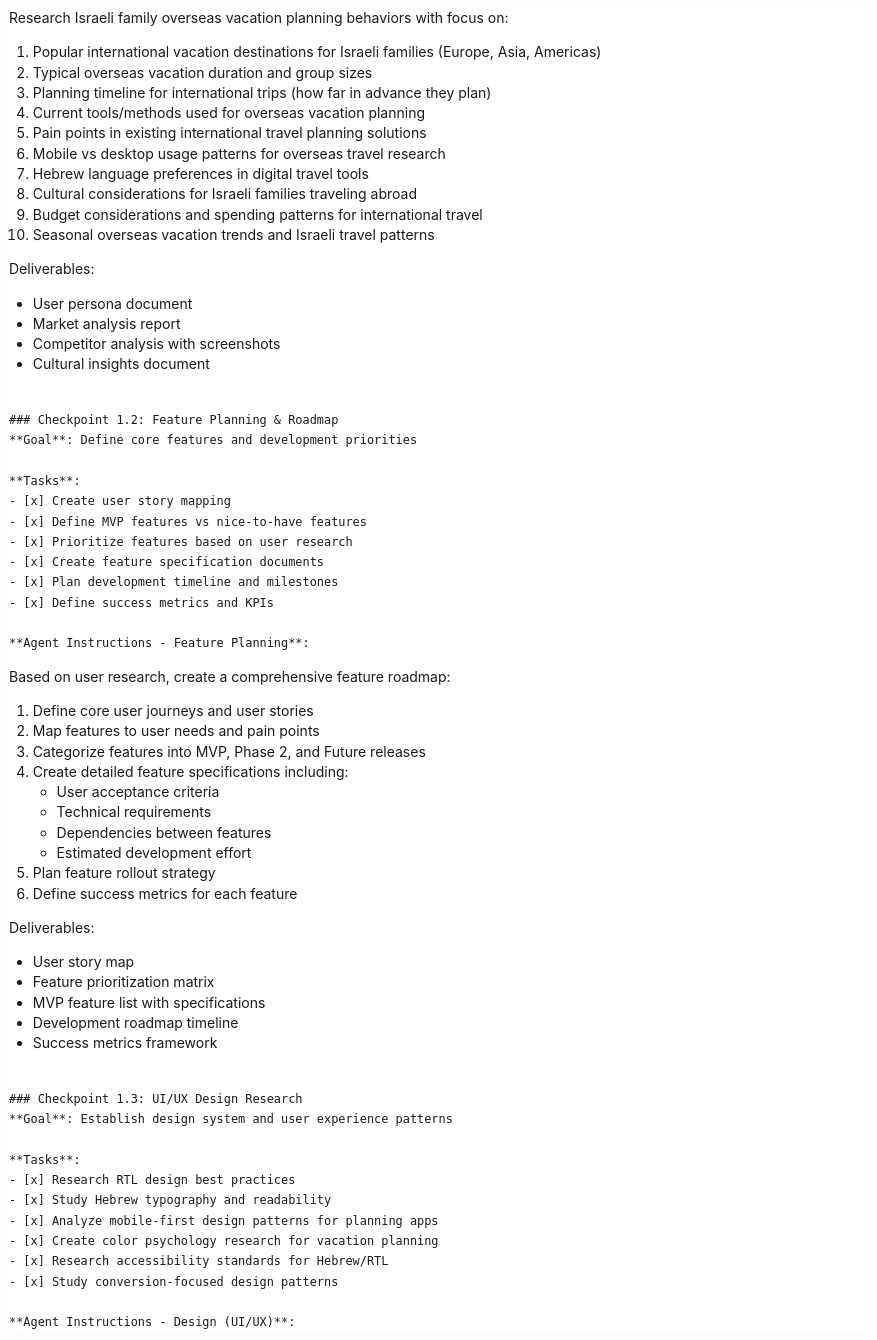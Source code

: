 Research Israeli family overseas vacation planning behaviors with focus on:
1. Popular international vacation destinations for Israeli families (Europe, Asia, Americas)
2. Typical overseas vacation duration and group sizes
3. Planning timeline for international trips (how far in advance they plan)
4. Current tools/methods used for overseas vacation planning
5. Pain points in existing international travel planning solutions
6. Mobile vs desktop usage patterns for overseas travel research
7. Hebrew language preferences in digital travel tools
8. Cultural considerations for Israeli families traveling abroad
9. Budget considerations and spending patterns for international travel
10. Seasonal overseas vacation trends and Israeli travel patterns

Deliverables:
- User persona document
- Market analysis report
- Competitor analysis with screenshots
- Cultural insights document
```

### Checkpoint 1.2: Feature Planning & Roadmap
**Goal**: Define core features and development priorities

**Tasks**:
- [x] Create user story mapping
- [x] Define MVP features vs nice-to-have features
- [x] Prioritize features based on user research
- [x] Create feature specification documents
- [x] Plan development timeline and milestones
- [x] Define success metrics and KPIs

**Agent Instructions - Feature Planning**:
```
Based on user research, create a comprehensive feature roadmap:
1. Define core user journeys and user stories
2. Map features to user needs and pain points
3. Categorize features into MVP, Phase 2, and Future releases
4. Create detailed feature specifications including:
   - User acceptance criteria
   - Technical requirements
   - Dependencies between features
   - Estimated development effort
5. Plan feature rollout strategy
6. Define success metrics for each feature

Deliverables:
- User story map
- Feature prioritization matrix
- MVP feature list with specifications
- Development roadmap timeline
- Success metrics framework
```

### Checkpoint 1.3: UI/UX Design Research
**Goal**: Establish design system and user experience patterns

**Tasks**:
- [x] Research RTL design best practices
- [x] Study Hebrew typography and readability
- [x] Analyze mobile-first design patterns for planning apps
- [x] Create color psychology research for vacation planning
- [x] Research accessibility standards for Hebrew/RTL
- [x] Study conversion-focused design patterns

**Agent Instructions - Design (UI/UX)**:
```